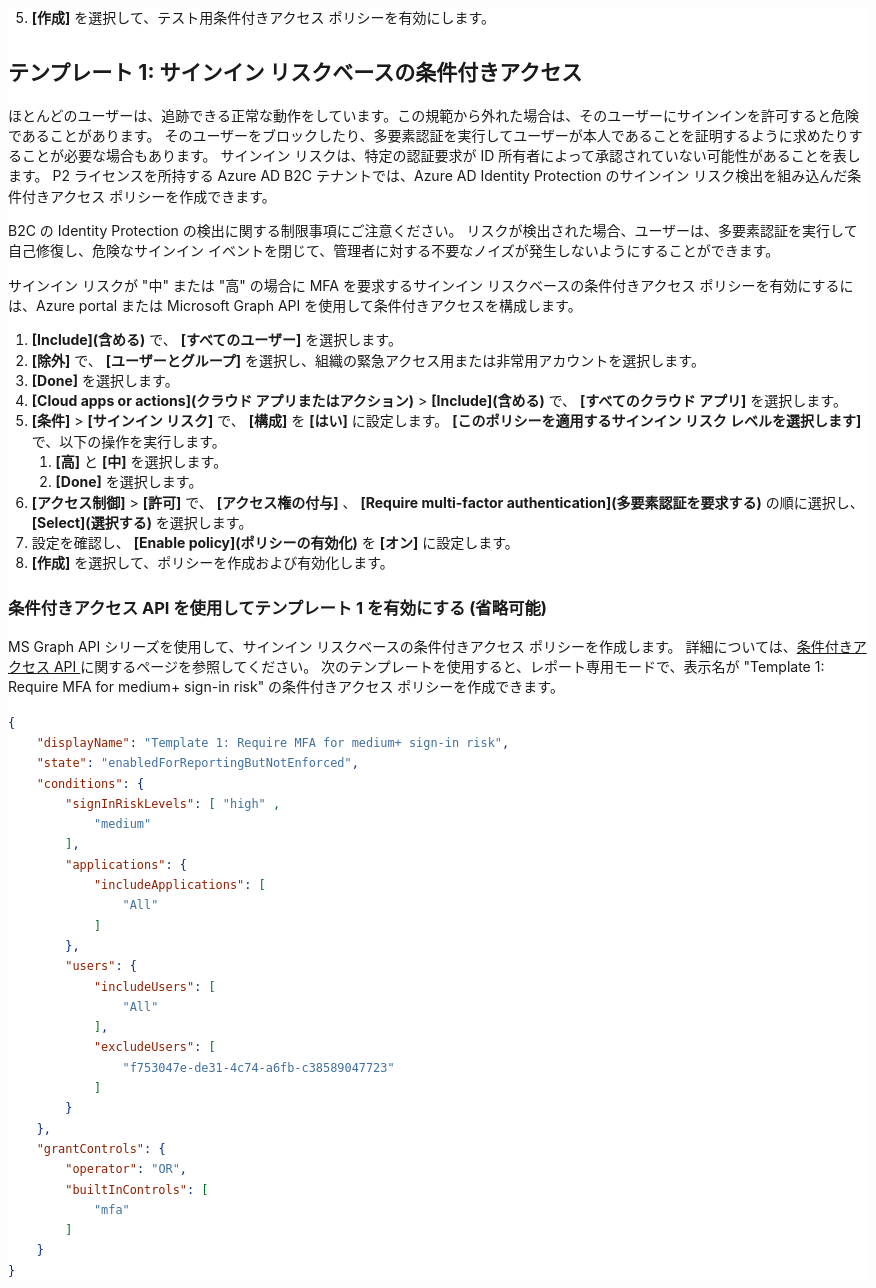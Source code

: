 5. **[作成]** を選択して、テスト用条件付きアクセス ポリシーを有効にします。

## <a name="template-1-sign-in-risk-based-conditional-access"></a>テンプレート 1: サインイン リスクベースの条件付きアクセス

ほとんどのユーザーは、追跡できる正常な動作をしています。この規範から外れた場合は、そのユーザーにサインインを許可すると危険であることがあります。 そのユーザーをブロックしたり、多要素認証を実行してユーザーが本人であることを証明するように求めたりすることが必要な場合もあります。 サインイン リスクは、特定の認証要求が ID 所有者によって承認されていない可能性があることを表します。 P2 ライセンスを所持する Azure AD B2C テナントでは、Azure AD Identity Protection のサインイン リスク検出を組み込んだ条件付きアクセス ポリシーを作成できます。

B2C の Identity Protection の検出に関する制限事項にご注意ください。 リスクが検出された場合、ユーザーは、多要素認証を実行して自己修復し、危険なサインイン イベントを閉じて、管理者に対する不要なノイズが発生しないようにすることができます。

サインイン リスクが "中" または "高" の場合に MFA を要求するサインイン リスクベースの条件付きアクセス ポリシーを有効にするには、Azure portal または Microsoft Graph API を使用して条件付きアクセスを構成します。

   1. **[Include]\(含める\)** で、 **[すべてのユーザー]** を選択します。
   2. **[除外]** で、 **[ユーザーとグループ]** を選択し、組織の緊急アクセス用または非常用アカウントを選択します。
   3. **[Done]** を選択します。
6. **[Cloud apps or actions]\(クラウド アプリまたはアクション\)**  >  **[Include]\(含める\)** で、 **[すべてのクラウド アプリ]** を選択します。
7. **[条件]**  >  **[サインイン リスク]** で、 **[構成]** を **[はい]** に設定します。 **[このポリシーを適用するサインイン リスク レベルを選択します]** で、以下の操作を実行します。 
   1. **[高]** と **[中]** を選択します。
   2. **[Done]** を選択します。
8. **[アクセス制御]**  >  **[許可]** で、 **[アクセス権の付与]** 、 **[Require multi-factor authentication]\(多要素認証を要求する\)** の順に選択し、 **[Select]\(選択する\)** を選択します。
9. 設定を確認し、 **[Enable policy]\(ポリシーの有効化\)** を **[オン]** に設定します。
10. **[作成]** を選択して、ポリシーを作成および有効化します。

### <a name="enable-template-1-with-conditional-access-apis-optional"></a>条件付きアクセス API を使用してテンプレート 1 を有効にする (省略可能)

MS Graph API シリーズを使用して、サインイン リスクベースの条件付きアクセス ポリシーを作成します。 詳細については、[条件付きアクセス API ](../active-directory/conditional-access/howto-conditional-access-apis.md#graph-api)に関するページを参照してください。
次のテンプレートを使用すると、レポート専用モードで、表示名が "Template 1: Require MFA for medium+ sign-in risk" の条件付きアクセス ポリシーを作成できます。
```json
{
    "displayName": "Template 1: Require MFA for medium+ sign-in risk",
    "state": "enabledForReportingButNotEnforced",
    "conditions": {
        "signInRiskLevels": [ "high" ,
            "medium"
        ],
        "applications": {
            "includeApplications": [
                "All"
            ]
        },
        "users": {
            "includeUsers": [
                "All"
            ],
            "excludeUsers": [
                "f753047e-de31-4c74-a6fb-c38589047723"
            ]
        }
    },
    "grantControls": {
        "operator": "OR",
        "builtInControls": [
            "mfa"
        ]
    }
}
```